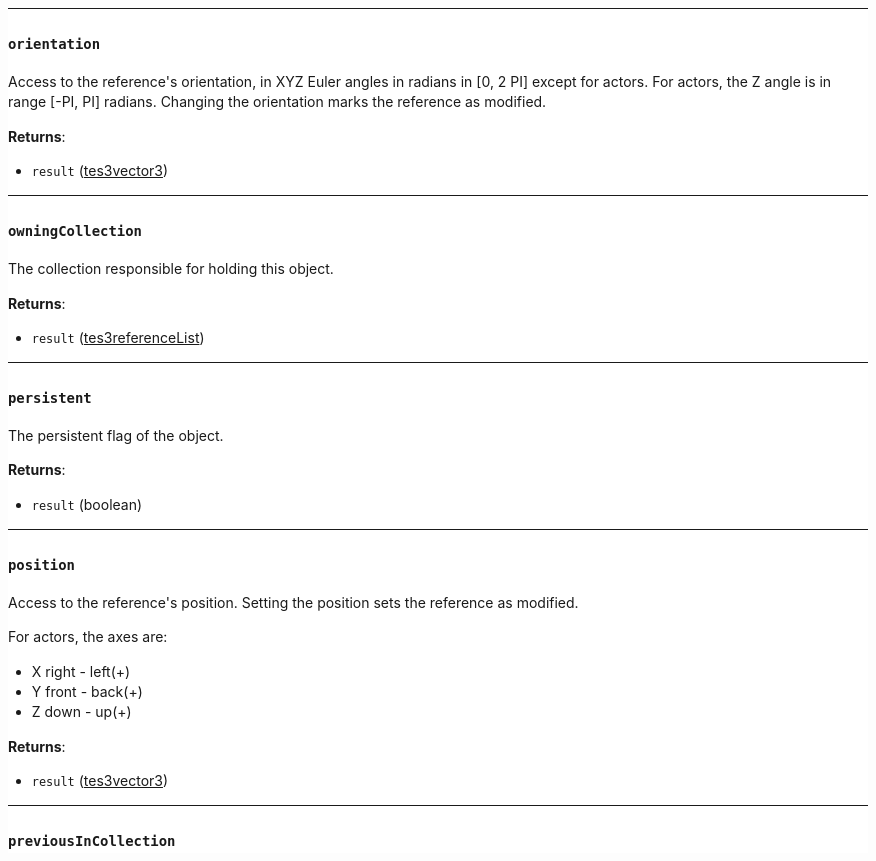 ***

### `orientation`
<div class="search_terms" style="display: none">orientation</div>

Access to the reference's orientation, in XYZ Euler angles in radians in [0, 2 PI] except for actors. For actors, the Z angle is in range [-PI, PI] radians. Changing the orientation marks the reference as modified.

**Returns**:

* `result` ([tes3vector3](../types/tes3vector3.md))

***

### `owningCollection`
<div class="search_terms" style="display: none">owningcollection</div>

The collection responsible for holding this object.

**Returns**:

* `result` ([tes3referenceList](../types/tes3referenceList.md))

***

### `persistent`
<div class="search_terms" style="display: none">persistent</div>

The persistent flag of the object.

**Returns**:

* `result` (boolean)

***

### `position`
<div class="search_terms" style="display: none">position</div>

Access to the reference's position. Setting the position sets the reference as modified.

For actors, the axes are:

 - X right - left(+)
 - Y front - back(+)
 - Z down  - up(+)


**Returns**:

* `result` ([tes3vector3](../types/tes3vector3.md))

***

### `previousInCollection`
<div class="search_terms" style="display: none">previousincollection</div>
